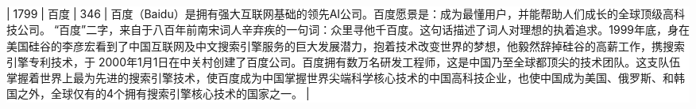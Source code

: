 | 1799 | 百度           | 346      | 百度（Baidu）是拥有强大互联网基础的领先AI公司。百度愿景是：成为最懂用户，并能帮助人们成长的全球顶级高科技公司。 “百度”二字，来自于八百年前南宋词人辛弃疾的一句词：众里寻他千百度。这句话描述了词人对理想的执着追求。1999年底，身在美国硅谷的李彦宏看到了中国互联网及中文搜索引擎服务的巨大发展潜力，抱着技术改变世界的梦想，他毅然辞掉硅谷的高薪工作，携搜索引擎专利技术，于 2000年1月1日在中关村创建了百度公司。百度拥有数万名研发工程师，这是中国乃至全球都顶尖的技术团队。这支队伍掌握着世界上最为先进的搜索引擎技术，使百度成为中国掌握世界尖端科学核心技术的中国高科技企业，也使中国成为美国、俄罗斯、和韩国之外，全球仅有的4个拥有搜索引擎核心技术的国家之一。 |
